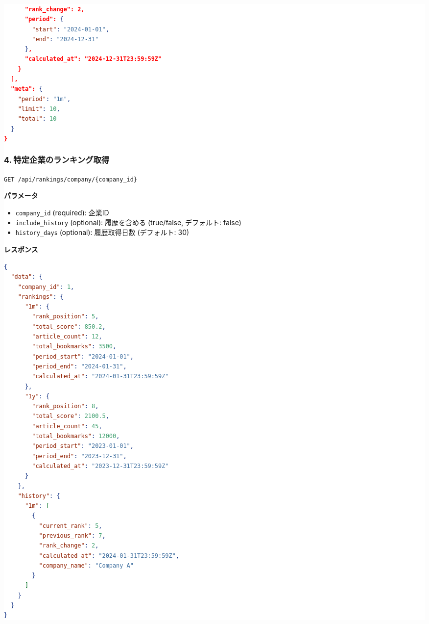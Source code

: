```json
      "rank_change": 2,
      "period": {
        "start": "2024-01-01",
        "end": "2024-12-31"
      },
      "calculated_at": "2024-12-31T23:59:59Z"
    }
  ],
  "meta": {
    "period": "1m",
    "limit": 10,
    "total": 10
  }
}
```

### 4. 特定企業のランキング取得

```
GET /api/rankings/company/{company_id}
```

**パラメータ**
- `company_id` (required): 企業ID
- `include_history` (optional): 履歴を含める (true/false, デフォルト: false)
- `history_days` (optional): 履歴取得日数 (デフォルト: 30)

**レスポンス**
```json
{
  "data": {
    "company_id": 1,
    "rankings": {
      "1m": {
        "rank_position": 5,
        "total_score": 850.2,
        "article_count": 12,
        "total_bookmarks": 3500,
        "period_start": "2024-01-01",
        "period_end": "2024-01-31",
        "calculated_at": "2024-01-31T23:59:59Z"
      },
      "1y": {
        "rank_position": 8,
        "total_score": 2100.5,
        "article_count": 45,
        "total_bookmarks": 12000,
        "period_start": "2023-01-01",
        "period_end": "2023-12-31",
        "calculated_at": "2023-12-31T23:59:59Z"
      }
    },
    "history": {
      "1m": [
        {
          "current_rank": 5,
          "previous_rank": 7,
          "rank_change": 2,
          "calculated_at": "2024-01-31T23:59:59Z",
          "company_name": "Company A"
        }
      ]
    }
  }
}
```